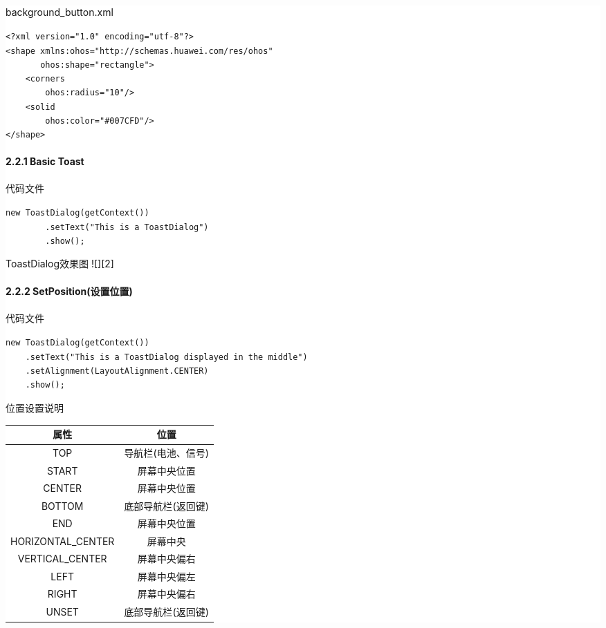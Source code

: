background_button.xml

```
<?xml version="1.0" encoding="utf-8"?>
<shape xmlns:ohos="http://schemas.huawei.com/res/ohos"
       ohos:shape="rectangle">
    <corners
        ohos:radius="10"/>
    <solid
        ohos:color="#007CFD"/>
</shape>
```

#### 2.2.1 Basic Toast

代码文件

```
new ToastDialog(getContext())
        .setText("This is a ToastDialog")
        .show();
```

ToastDialog效果图
![][2]

#### 2.2.2 SetPosition(设置位置)

代码文件

```
new ToastDialog(getContext())
    .setText("This is a ToastDialog displayed in the middle")
    .setAlignment(LayoutAlignment.CENTER)
    .show();
```

位置设置说明

|       属性        |        位置        |
| :---------------: | :----------------: |
|        TOP        | 导航栏(电池、信号) |
|       START       |    屏幕中央位置    |
|      CENTER       |    屏幕中央位置    |
|      BOTTOM       | 底部导航栏(返回键) |
|        END        |    屏幕中央位置    |
| HORIZONTAL_CENTER |      屏幕中央      |
|  VERTICAL_CENTER  |    屏幕中央偏右    |
|       LEFT        |    屏幕中央偏左    |
|       RIGHT       |    屏幕中央偏右    |
|       UNSET       | 底部导航栏(返回键) |
